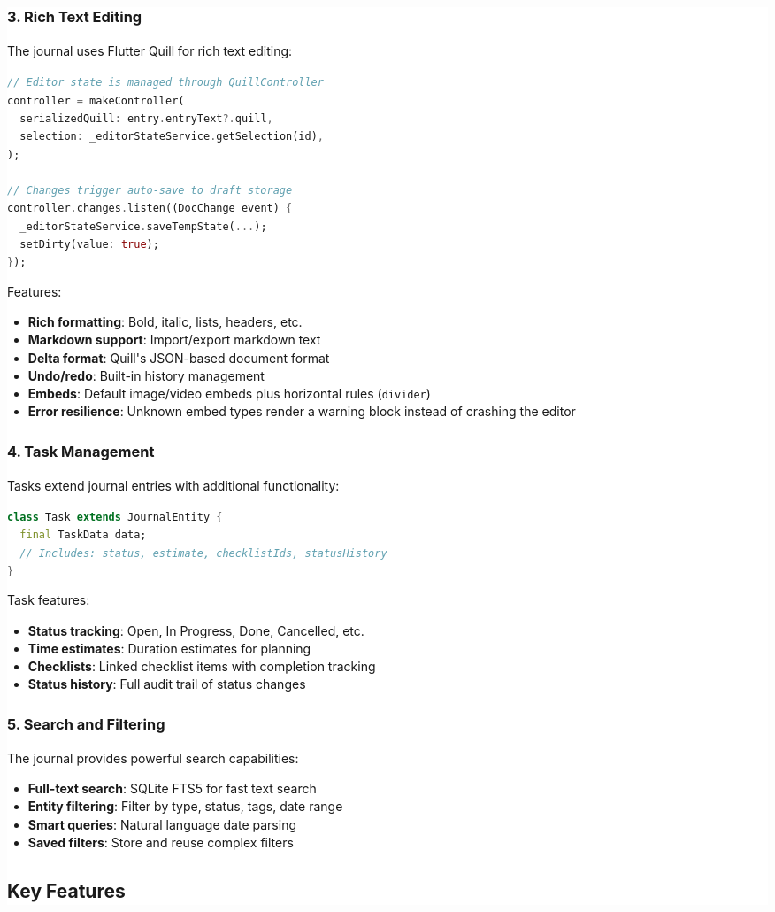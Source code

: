 ### 3. Rich Text Editing

The journal uses Flutter Quill for rich text editing:

```dart
// Editor state is managed through QuillController
controller = makeController(
  serializedQuill: entry.entryText?.quill,
  selection: _editorStateService.getSelection(id),
);

// Changes trigger auto-save to draft storage
controller.changes.listen((DocChange event) {
  _editorStateService.saveTempState(...);
  setDirty(value: true);
});
```

Features:
- **Rich formatting**: Bold, italic, lists, headers, etc.
- **Markdown support**: Import/export markdown text
- **Delta format**: Quill's JSON-based document format
- **Undo/redo**: Built-in history management
- **Embeds**: Default image/video embeds plus horizontal rules (`divider`)
- **Error resilience**: Unknown embed types render a warning block instead of crashing the editor

### 4. Task Management

Tasks extend journal entries with additional functionality:

```dart
class Task extends JournalEntity {
  final TaskData data;
  // Includes: status, estimate, checklistIds, statusHistory
}
```

Task features:
- **Status tracking**: Open, In Progress, Done, Cancelled, etc.
- **Time estimates**: Duration estimates for planning
- **Checklists**: Linked checklist items with completion tracking
- **Status history**: Full audit trail of status changes

### 5. Search and Filtering

The journal provides powerful search capabilities:

- **Full-text search**: SQLite FTS5 for fast text search
- **Entity filtering**: Filter by type, status, tags, date range
- **Smart queries**: Natural language date parsing
- **Saved filters**: Store and reuse complex filters

## Key Features

